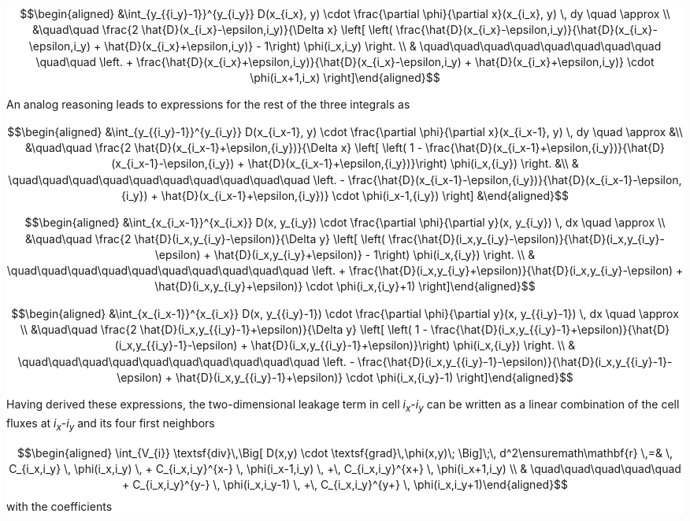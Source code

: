$$\begin{aligned}
&\int_{y_{{i_y}-1}}^{y_{i_y}} D(x_{i_x}, y)    \cdot \frac{\partial \phi}{\partial x}(x_{i_x}, y) \, dy
\quad \approx \\
&\quad\quad \frac{2 \hat{D}(x_{i_x}-\epsilon,i_y)}{\Delta x} \left[ \left( \frac{\hat{D}(x_{i_x}-\epsilon,i_y)}{\hat{D}(x_{i_x}-\epsilon,i_y) + \hat{D}(x_{i_x}+\epsilon,i_y)} - 1\right) \phi(i_x,i_y) \right. \\
& \quad\quad\quad\quad\quad\quad\quad\quad
 \quad\quad \left. + \frac{\hat{D}(x_{i_x}+\epsilon,i_y)}{\hat{D}(x_{i_x}-\epsilon,i_y) + \hat{D}(x_{i_x}+\epsilon,i_y)} \cdot \phi(i_x+1,i_x) \right]\end{aligned}$$

An analog reasoning leads to expressions for the rest of the three
integrals as

$$\begin{aligned}
&\int_{y_{{i_y}-1}}^{y_{i_y}} D(x_{i_x-1}, y) \cdot \frac{\partial \phi}{\partial x}(x_{i_x-1}, y) \, dy 
\quad \approx &\\
&\quad\quad \frac{2 \hat{D}(x_{i_x-1}+\epsilon,{i_y})}{\Delta x} \left[ \left( 1 - \frac{\hat{D}(x_{i_x-1}+\epsilon,{i_y})}{\hat{D}(x_{i_x-1}-\epsilon,{i_y}) + \hat{D}(x_{i_x-1}+\epsilon,{i_y})}\right) \phi(i_x,{i_y}) \right. &\\
& \quad\quad\quad\quad\quad\quad\quad\quad\quad\quad
\left. - \frac{\hat{D}(x_{i_x-1}-\epsilon,{i_y})}{\hat{D}(x_{i_x-1}-\epsilon,{i_y}) + \hat{D}(x_{i_x-1}+\epsilon,{i_y})} \cdot \phi(i_x-1,{i_y}) \right] &\end{aligned}$$

$$\begin{aligned}
&\int_{x_{i_x-1}}^{x_{i_x}} D(x, y_{i_y})     \cdot \frac{\partial \phi}{\partial y}(x, y_{i_y}) \, dx
\quad \approx \\
&\quad\quad \frac{2 \hat{D}(i_x,y_{i_y}-\epsilon)}{\Delta y} \left[ \left( \frac{\hat{D}(i_x,y_{i_y}-\epsilon)}{\hat{D}(i_x,y_{i_y}-\epsilon) + \hat{D}(i_x,y_{i_y}+\epsilon)} - 1\right) \phi(i_x,{i_y}) \right. \\
& \quad\quad\quad\quad\quad\quad\quad\quad\quad\quad
 \left. + \frac{\hat{D}(i_x,y_{i_y}+\epsilon)}{\hat{D}(i_x,y_{i_y}-\epsilon) + \hat{D}(i_x,y_{i_y}+\epsilon)} \cdot \phi(i_x,{i_y}+1) \right]\end{aligned}$$

$$\begin{aligned}
&\int_{x_{i_x-1}}^{x_{i_x}} D(x, y_{{i_y}-1}) \cdot \frac{\partial \phi}{\partial y}(x, y_{{i_y}-1}) \, dx
\quad \approx \\
&\quad\quad \frac{2 \hat{D}(i_x,y_{{i_y}-1}+\epsilon)}{\Delta y} \left[ \left( 1 - \frac{\hat{D}(i_x,y_{{i_y}-1}+\epsilon)}{\hat{D}(i_x,y_{{i_y}-1}-\epsilon) + \hat{D}(i_x,y_{{i_y}-1}+\epsilon)}\right) \phi(i_x,{i_y}) \right. \\
& \quad\quad\quad\quad\quad\quad\quad\quad\quad\quad
 \left. - \frac{\hat{D}(i_x,y_{{i_y}-1}-\epsilon)}{\hat{D}(i_x,y_{{i_y}-1}-\epsilon) + \hat{D}(i_x,y_{{i_y}-1}+\epsilon)} \cdot \phi(i_x,{i_y}-1) \right]\end{aligned}$$

Having derived these expressions, the two-dimensional leakage term in
cell $i_x$-$i_y$ can be written as a linear combination of the cell
fluxes at $i_x$-$i_y$ and its four first neighbors

$$\begin{aligned}
\int_{V_{i}} \textsf{div}\,\Big[ D(x,y) \cdot \textsf{grad}\,\phi(x,y)\; \Big]\;\, d^2\ensuremath\mathbf{r} \,=&
 \, C_{i_x,i_y} \, \phi(i_x,i_y) \, +
C_{i_x,i_y}^{x-} \, \phi(i_x-1,i_y) \, +\,  C_{i_x,i_y}^{x+} \, \phi(i_x+1,i_y) \\
& \quad\quad\quad\quad\quad +  C_{i_x,i_y}^{y-} \, \phi(i_x,i_y-1) \, +\,  C_{i_x,i_y}^{y+} \, \phi(i_x,i_y+1)\end{aligned}$$
with the coefficients
